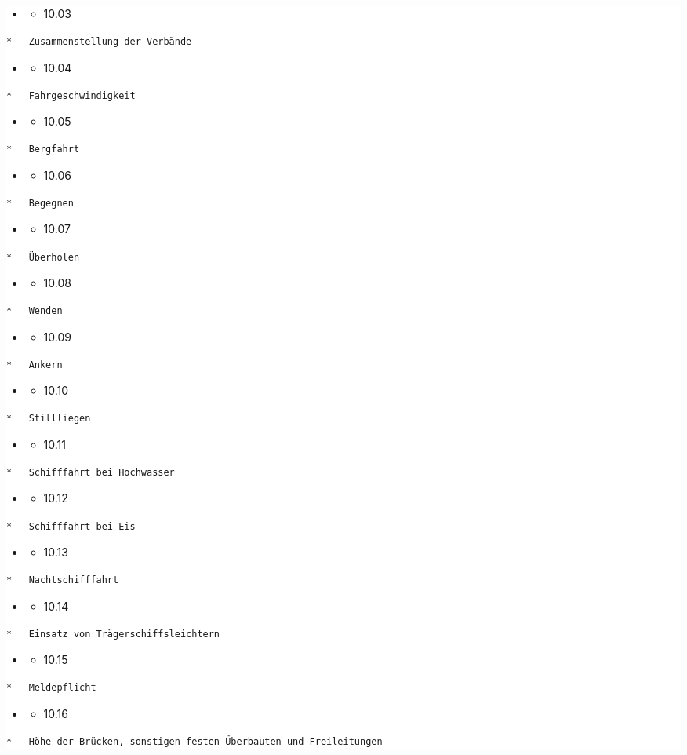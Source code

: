 *    *   10.03

    *   Zusammenstellung der Verbände


*    *   10.04

    *   Fahrgeschwindigkeit


*    *   10.05

    *   Bergfahrt


*    *   10.06

    *   Begegnen


*    *   10.07

    *   Überholen


*    *   10.08

    *   Wenden


*    *   10.09

    *   Ankern


*    *   10.10

    *   Stillliegen


*    *   10.11

    *   Schifffahrt bei Hochwasser


*    *   10.12

    *   Schifffahrt bei Eis


*    *   10.13

    *   Nachtschifffahrt


*    *   10.14

    *   Einsatz von Trägerschiffsleichtern


*    *   10.15

    *   Meldepflicht


*    *   10.16

    *   Höhe der Brücken, sonstigen festen Überbauten und Freileitungen

